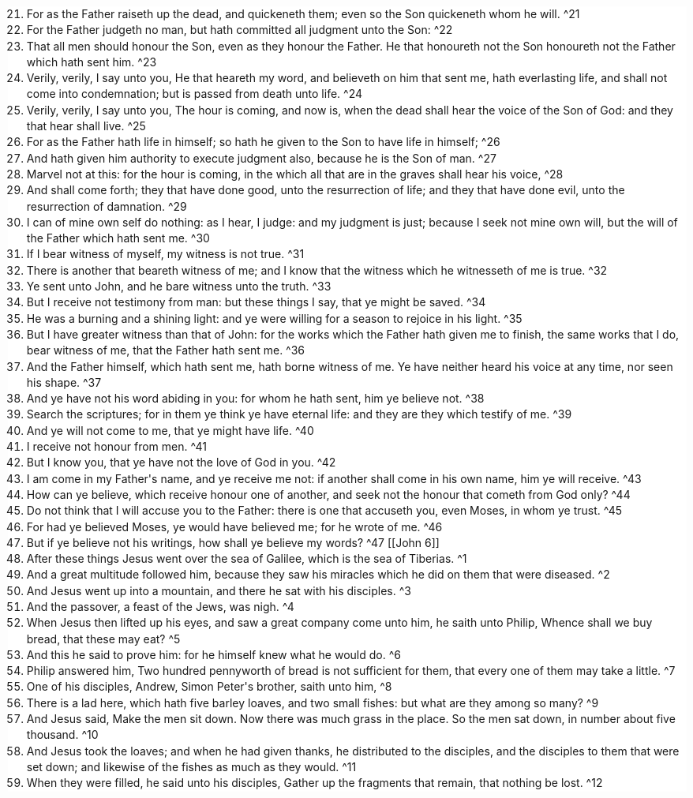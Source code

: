 21. For as the Father raiseth up the dead, and quickeneth them; even so the Son quickeneth whom he will. ^21
 22. For the Father judgeth no man, but hath committed all judgment unto the Son: ^22
 23. That all men should honour the Son, even as they honour the Father. He that honoureth not the Son honoureth not the Father which hath sent him. ^23
 24. Verily, verily, I say unto you, He that heareth my word, and believeth on him that sent me, hath everlasting life, and shall not come into condemnation; but is passed from death unto life. ^24
 25. Verily, verily, I say unto you, The hour is coming, and now is, when the dead shall hear the voice of the Son of God: and they that hear shall live. ^25
 26. For as the Father hath life in himself; so hath he given to the Son to have life in himself; ^26
 27. And hath given him authority to execute judgment also, because he is the Son of man. ^27
 28. Marvel not at this: for the hour is coming, in the which all that are in the graves shall hear his voice, ^28
 29. And shall come forth; they that have done good, unto the resurrection of life; and they that have done evil, unto the resurrection of damnation. ^29
 30. I can of mine own self do nothing: as I hear, I judge: and my judgment is just; because I seek not mine own will, but the will of the Father which hath sent me. ^30
 31. If I bear witness of myself, my witness is not true. ^31
 32. There is another that beareth witness of me; and I know that the witness which he witnesseth of me is true. ^32
 33. Ye sent unto John, and he bare witness unto the truth. ^33
 34. But I receive not testimony from man: but these things I say, that ye might be saved. ^34
 35. He was a burning and a shining light: and ye were willing for a season to rejoice in his light. ^35
 36. But I have greater witness than that of John: for the works which the Father hath given me to finish, the same works that I do, bear witness of me, that the Father hath sent me. ^36
 37. And the Father himself, which hath sent me, hath borne witness of me. Ye have neither heard his voice at any time, nor seen his shape. ^37
 38. And ye have not his word abiding in you: for whom he hath sent, him ye believe not. ^38
 39. Search the scriptures; for in them ye think ye have eternal life: and they are they which testify of me. ^39
 40. And ye will not come to me, that ye might have life. ^40
 41. I receive not honour from men. ^41
 42. But I know you, that ye have not the love of God in you. ^42
 43. I am come in my Father's name, and ye receive me not: if another shall come in his own name, him ye will receive. ^43
 44. How can ye believe, which receive honour one of another, and seek not the honour that cometh from God only? ^44
 45. Do not think that I will accuse you to the Father: there is one that accuseth you, even Moses, in whom ye trust. ^45
 46. For had ye believed Moses, ye would have believed me; for he wrote of me. ^46
 47. But if ye believe not his writings, how shall ye believe my words? ^47
 [[John 6]]
 1. After these things Jesus went over the sea of Galilee, which is the sea of Tiberias. ^1
 2. And a great multitude followed him, because they saw his miracles which he did on them that were diseased. ^2
 3. And Jesus went up into a mountain, and there he sat with his disciples. ^3
 4. And the passover, a feast of the Jews, was nigh. ^4
 5. When Jesus then lifted up his eyes, and saw a great company come unto him, he saith unto Philip, Whence shall we buy bread, that these may eat? ^5
 6. And this he said to prove him: for he himself knew what he would do. ^6
 7. Philip answered him, Two hundred pennyworth of bread is not sufficient for them, that every one of them may take a little. ^7
 8. One of his disciples, Andrew, Simon Peter's brother, saith unto him, ^8
 9. There is a lad here, which hath five barley loaves, and two small fishes: but what are they among so many? ^9
 10. And Jesus said, Make the men sit down. Now there was much grass in the place. So the men sat down, in number about five thousand. ^10
 11. And Jesus took the loaves; and when he had given thanks, he distributed to the disciples, and the disciples to them that were set down; and likewise of the fishes as much as they would. ^11
 12. When they were filled, he said unto his disciples, Gather up the fragments that remain, that nothing be lost. ^12